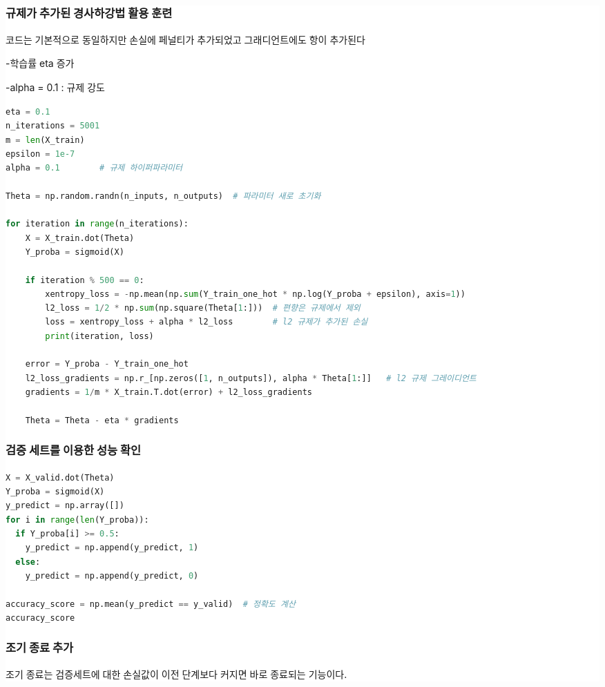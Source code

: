 ### 규제가 추가된 경사하강법 활용 훈련

코드는 기본적으로 동일하지만 손실에 페널티가 추가되었고 그래디언트에도 항이 추가된다

-학습률 eta 증가

-alpha = 0.1 : 규제 강도

```python
eta = 0.1
n_iterations = 5001
m = len(X_train)
epsilon = 1e-7
alpha = 0.1        # 규제 하이퍼파라미터

Theta = np.random.randn(n_inputs, n_outputs)  # 파라미터 새로 초기화

for iteration in range(n_iterations):
    X = X_train.dot(Theta)
    Y_proba = sigmoid(X)
    
    if iteration % 500 == 0:
        xentropy_loss = -np.mean(np.sum(Y_train_one_hot * np.log(Y_proba + epsilon), axis=1))
        l2_loss = 1/2 * np.sum(np.square(Theta[1:]))  # 편향은 규제에서 제외
        loss = xentropy_loss + alpha * l2_loss        # l2 규제가 추가된 손실
        print(iteration, loss)
    
    error = Y_proba - Y_train_one_hot
    l2_loss_gradients = np.r_[np.zeros([1, n_outputs]), alpha * Theta[1:]]   # l2 규제 그레이디언트
    gradients = 1/m * X_train.T.dot(error) + l2_loss_gradients
    
    Theta = Theta - eta * gradients
```
    
### 검증 세트를 이용한 성능 확인

```python
X = X_valid.dot(Theta)              
Y_proba = sigmoid(X)
y_predict = np.array([])
for i in range(len(Y_proba)):
  if Y_proba[i] >= 0.5:
    y_predict = np.append(y_predict, 1)
  else:
    y_predict = np.append(y_predict, 0)

accuracy_score = np.mean(y_predict == y_valid)  # 정확도 계산
accuracy_score
```

### 조기 종료 추가

조기 종료는 검증세트에 대한 손실값이 이전 단계보다 커지면 바로 종료되는 기능이다.

